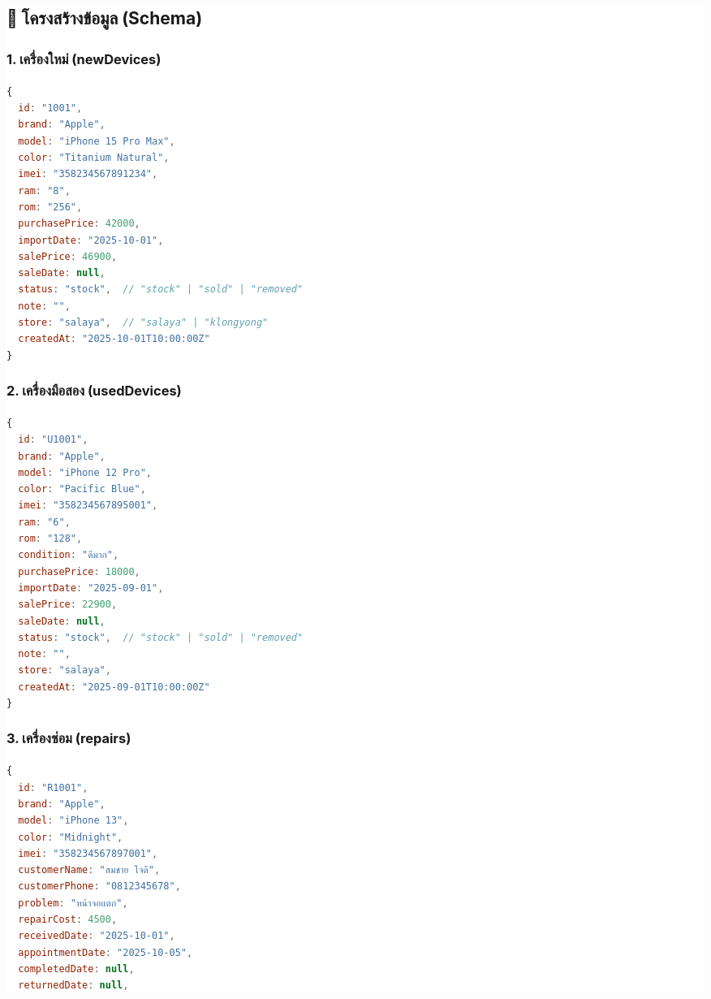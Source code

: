 ## 📝 โครงสร้างข้อมูล (Schema)

### 1. เครื่องใหม่ (newDevices)

```javascript
{
  id: "1001",
  brand: "Apple",
  model: "iPhone 15 Pro Max",
  color: "Titanium Natural",
  imei: "358234567891234",
  ram: "8",
  rom: "256",
  purchasePrice: 42000,
  importDate: "2025-10-01",
  salePrice: 46900,
  saleDate: null,
  status: "stock",  // "stock" | "sold" | "removed"
  note: "",
  store: "salaya",  // "salaya" | "klongyong"
  createdAt: "2025-10-01T10:00:00Z"
}
```

### 2. เครื่องมือสอง (usedDevices)

```javascript
{
  id: "U1001",
  brand: "Apple",
  model: "iPhone 12 Pro",
  color: "Pacific Blue",
  imei: "358234567895001",
  ram: "6",
  rom: "128",
  condition: "ดีมาก",
  purchasePrice: 18000,
  importDate: "2025-09-01",
  salePrice: 22900,
  saleDate: null,
  status: "stock",  // "stock" | "sold" | "removed"
  note: "",
  store: "salaya",
  createdAt: "2025-09-01T10:00:00Z"
}
```

### 3. เครื่องซ่อม (repairs)

```javascript
{
  id: "R1001",
  brand: "Apple",
  model: "iPhone 13",
  color: "Midnight",
  imei: "358234567897001",
  customerName: "สมชาย ใจดี",
  customerPhone: "0812345678",
  problem: "หน้าจอแตก",
  repairCost: 4500,
  receivedDate: "2025-10-01",
  appointmentDate: "2025-10-05",
  completedDate: null,
  returnedDate: null,
```